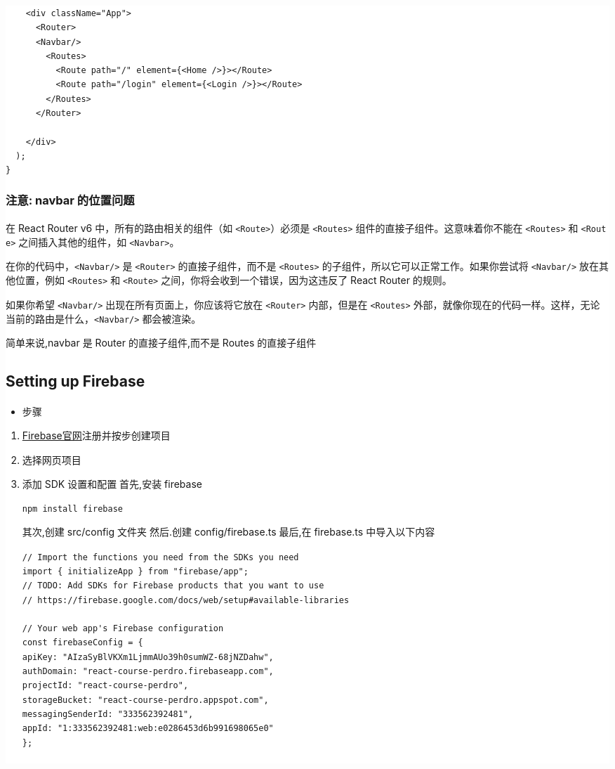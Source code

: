 ```tsx
    <div className="App">
      <Router>
      <Navbar/>
        <Routes>
          <Route path="/" element={<Home />}></Route>
          <Route path="/login" element={<Login />}></Route>
        </Routes>
      </Router>
      
    </div>
  );
}
```
### 注意: navbar 的位置问题
在 React Router v6 中，所有的路由相关的组件（如 `<Route>`）必须是 `<Routes>` 组件的直接子组件。这意味着你不能在 `<Routes>` 和 `<Route>` 之间插入其他的组件，如 `<Navbar>`。

在你的代码中，`<Navbar/>` 是 `<Router>` 的直接子组件，而不是 `<Routes>` 的子组件，所以它可以正常工作。如果你尝试将 `<Navbar/>` 放在其他位置，例如 `<Routes>` 和 `<Route>` 之间，你将会收到一个错误，因为这违反了 React Router 的规则。

如果你希望 `<Navbar/>` 出现在所有页面上，你应该将它放在 `<Router>` 内部，但是在 `<Routes>` 外部，就像你现在的代码一样。这样，无论当前的路由是什么，`<Navbar/>` 都会被渲染。

简单来说,navbar 是 Router 的直接子组件,而不是 Routes 的直接子组件

## Setting up Firebase
- 步骤
1. [Firebase官网](https://firebase.google.com/)注册并按步创建项目
2. 选择网页项目
3. 添加 SDK 设置和配置
	首先,安装 firebase
	```shell
	npm install firebase
	```
	其次,创建 src/config 文件夹
	然后.创建 config/firebase.ts
	最后,在 firebase.ts 中导入以下内容

	```tsx
	// Import the functions you need from the SDKs you need
	import { initializeApp } from "firebase/app";
	// TODO: Add SDKs for Firebase products that you want to use
	// https://firebase.google.com/docs/web/setup#available-libraries
	
	// Your web app's Firebase configuration
	const firebaseConfig = {
	apiKey: "AIzaSyBlVKXm1LjmmAUo39h0sumWZ-68jNZDahw",
	authDomain: "react-course-perdro.firebaseapp.com",
	projectId: "react-course-perdro",
	storageBucket: "react-course-perdro.appspot.com",
	messagingSenderId: "333562392481",
	appId: "1:333562392481:web:e0286453d6b991698065e0"
	};
	